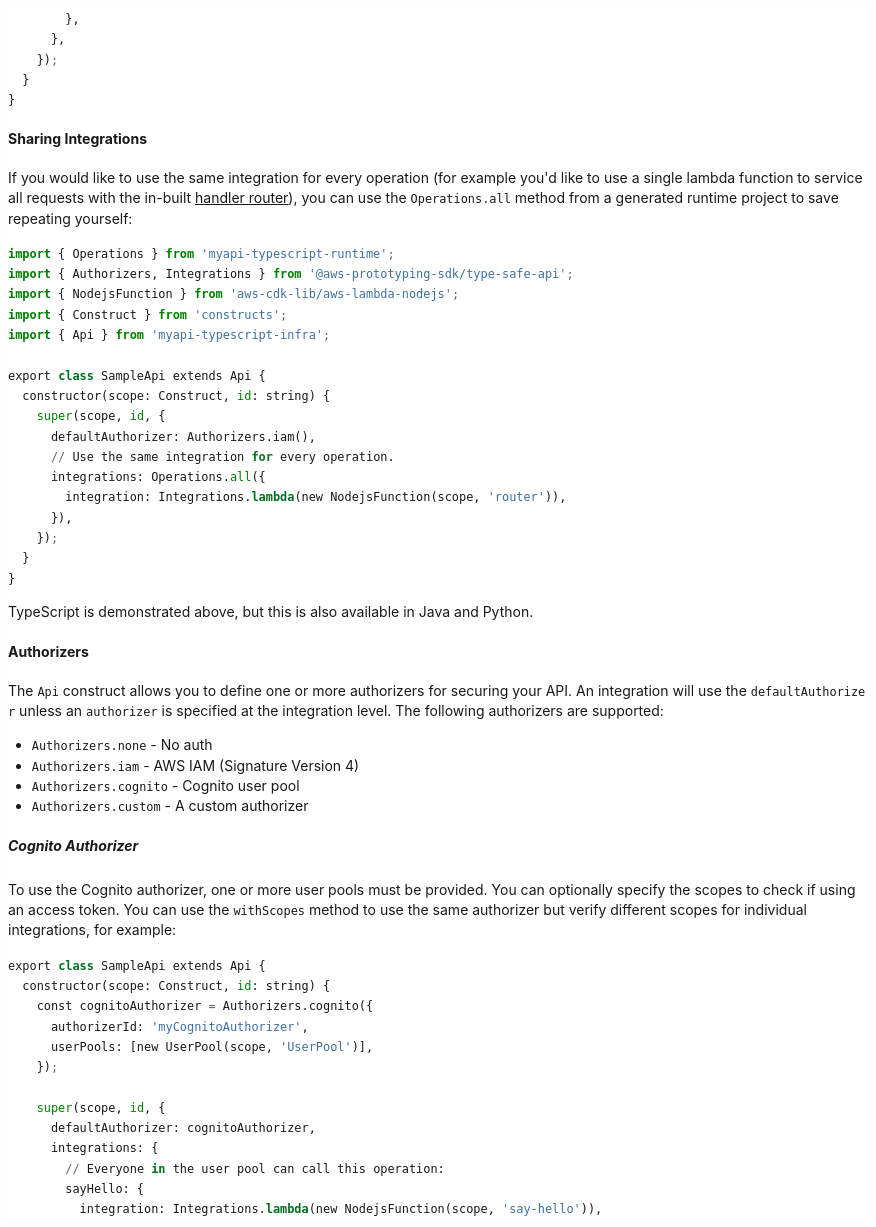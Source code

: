 ```python
        },
      },
    });
  }
}
```

#### Sharing Integrations

If you would like to use the same integration for every operation (for example you'd like to use a single lambda function to service all requests with the in-built [handler router](#handler-router)), you can use the `Operations.all` method from a generated runtime project to save repeating yourself:

```python
import { Operations } from 'myapi-typescript-runtime';
import { Authorizers, Integrations } from '@aws-prototyping-sdk/type-safe-api';
import { NodejsFunction } from 'aws-cdk-lib/aws-lambda-nodejs';
import { Construct } from 'constructs';
import { Api } from 'myapi-typescript-infra';

export class SampleApi extends Api {
  constructor(scope: Construct, id: string) {
    super(scope, id, {
      defaultAuthorizer: Authorizers.iam(),
      // Use the same integration for every operation.
      integrations: Operations.all({
        integration: Integrations.lambda(new NodejsFunction(scope, 'router')),
      }),
    });
  }
}
```

TypeScript is demonstrated above, but this is also available in Java and Python.

#### Authorizers

The `Api` construct allows you to define one or more authorizers for securing your API. An integration will use the `defaultAuthorizer` unless an `authorizer` is specified at the integration level. The following authorizers are supported:

* `Authorizers.none` - No auth
* `Authorizers.iam` - AWS IAM (Signature Version 4)
* `Authorizers.cognito` - Cognito user pool
* `Authorizers.custom` - A custom authorizer

##### Cognito Authorizer

To use the Cognito authorizer, one or more user pools must be provided. You can optionally specify the scopes to check if using an access token. You can use the `withScopes` method to use the same authorizer but verify different scopes for individual integrations, for example:

```python
export class SampleApi extends Api {
  constructor(scope: Construct, id: string) {
    const cognitoAuthorizer = Authorizers.cognito({
      authorizerId: 'myCognitoAuthorizer',
      userPools: [new UserPool(scope, 'UserPool')],
    });

    super(scope, id, {
      defaultAuthorizer: cognitoAuthorizer,
      integrations: {
        // Everyone in the user pool can call this operation:
        sayHello: {
          integration: Integrations.lambda(new NodejsFunction(scope, 'say-hello')),
```